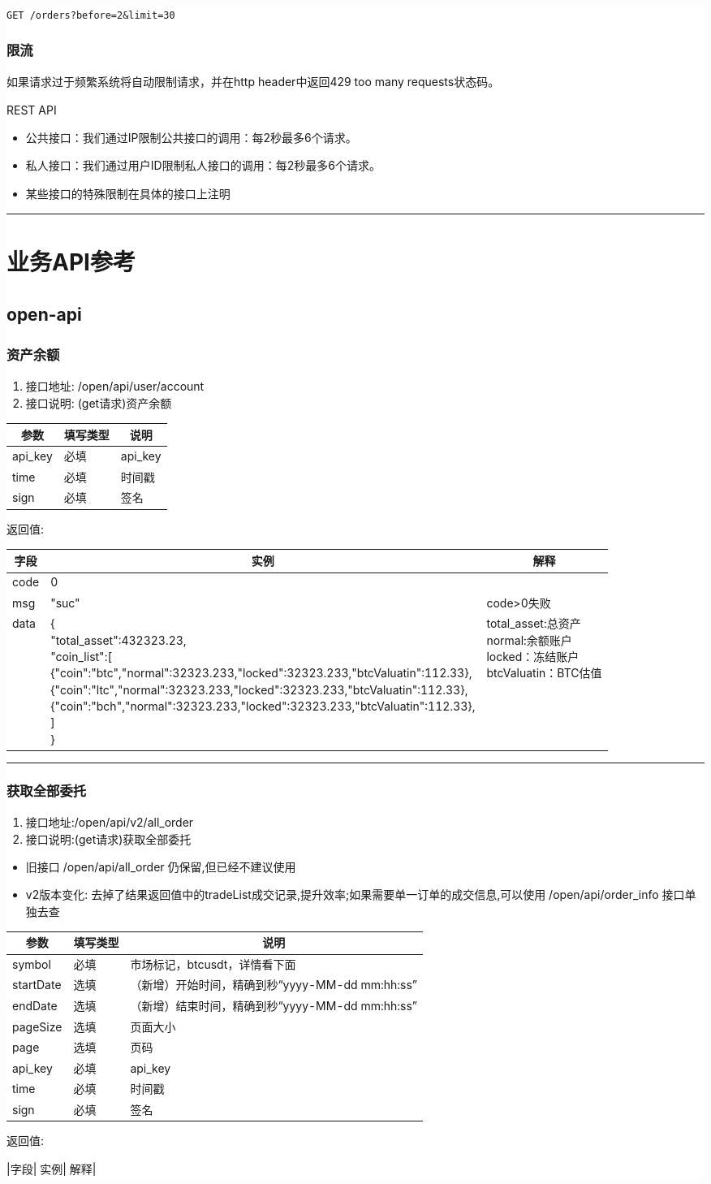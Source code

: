 ```GET /orders?before=2&limit=30```
###  <span id="b4">限流</span>  
如果请求过于频繁系统将自动限制请求，并在http header中返回429 too many requests状态码。

REST API

- 公共接口：我们通过IP限制公共接口的调用：每2秒最多6个请求。

- 私人接口：我们通过用户ID限制私人接口的调用：每2秒最多6个请求。

- 某些接口的特殊限制在具体的接口上注明

---

# <span id="b5">业务API参考</span>

##  <span id="b6">open-api</span>


### <span id="1">资产余额</span>

1. 接口地址: /open/api/user/account
2. 接口说明: (get请求)资产余额

|参数|    填写类型|   说明|
|--------|--------|--------|
|api_key|   必填| api_key|
|time|  必填| 时间戳|
|sign|  必填| 签名|

返回值:

|字段|    实例| 解释|
|--------|--------|--------|
|code|  0|   |
|msg|   "suc"|  code>0失败|
|data|  {<br>"total_asset":432323.23,<br>"coin_list":[<br>{"coin":"btc","normal":32323.233,"locked":32323.233,"btcValuatin":112.33},<br>{"coin":"ltc","normal":32323.233,"locked":32323.233,"btcValuatin":112.33},<br>{"coin":"bch","normal":32323.233,"locked":32323.233,"btcValuatin":112.33},<br>]<br>}<br>|total_asset:总资产<br>normal:余额账户<br>locked：冻结账户<br>btcValuatin：BTC估值|
---
### <span id="2">获取全部委托</span>

1. 接口地址:/open/api/v2/all_order
2. 接口说明:(get请求)获取全部委托

* 旧接口 /open/api/all_order 仍保留,但已经不建议使用

* v2版本变化: 去掉了结果返回值中的tradeList成交记录,提升效率;如果需要单一订单的成交信息,可以使用 /open/api/order_info 接口单独去查

|参数|    填写类型|   说明|
|------------|--------|-----------------------------|
|symbol|    必填| 市场标记，btcusdt，详情看下面|
|startDate| 选填| （新增）开始时间，精确到秒“yyyy-MM-dd mm:hh:ss”|
|endDate|   选填| （新增）结束时间，精确到秒“yyyy-MM-dd mm:hh:ss”|
|pageSize|  选填| 页面大小|
|page|  选填| 页码|
|api_key|   必填| api_key|
|time|  必填| 时间戳|
|sign|  必填| 签名|

返回值:

|字段|    实例| 解释|
```